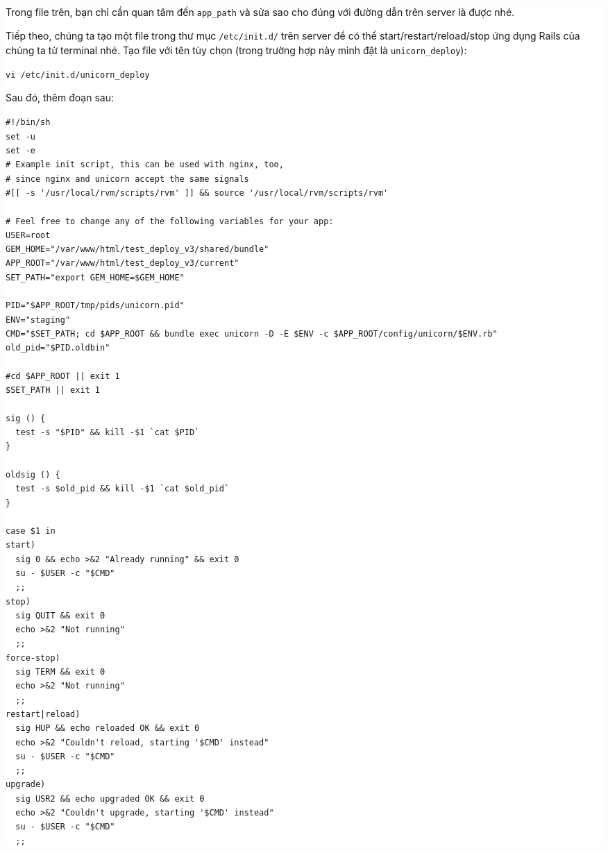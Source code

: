 Trong file trên, bạn chỉ cần quan tâm đến `app_path` và sửa sao cho đúng với đường dẫn trên server là được nhé.

Tiếp theo, chúng ta tạo một file trong thư mục `/etc/init.d/` trên server để có thể start/restart/reload/stop ứng dụng Rails của chúng ta từ terminal nhé. Tạo file với tên tùy chọn (trong trường hợp này mình đặt là `unicorn_deploy`):

```
vi /etc/init.d/unicorn_deploy
```

Sau đó, thêm đoạn sau:

```shell
#!/bin/sh
set -u
set -e
# Example init script, this can be used with nginx, too,
# since nginx and unicorn accept the same signals
#[[ -s '/usr/local/rvm/scripts/rvm' ]] && source '/usr/local/rvm/scripts/rvm'

# Feel free to change any of the following variables for your app:
USER=root
GEM_HOME="/var/www/html/test_deploy_v3/shared/bundle"
APP_ROOT="/var/www/html/test_deploy_v3/current"
SET_PATH="export GEM_HOME=$GEM_HOME"

PID="$APP_ROOT/tmp/pids/unicorn.pid"
ENV="staging"
CMD="$SET_PATH; cd $APP_ROOT && bundle exec unicorn -D -E $ENV -c $APP_ROOT/config/unicorn/$ENV.rb"
old_pid="$PID.oldbin"

#cd $APP_ROOT || exit 1
$SET_PATH || exit 1

sig () {
  test -s "$PID" && kill -$1 `cat $PID`
}

oldsig () {
  test -s $old_pid && kill -$1 `cat $old_pid`
}

case $1 in
start)
  sig 0 && echo >&2 "Already running" && exit 0
  su - $USER -c "$CMD"
  ;;
stop)
  sig QUIT && exit 0
  echo >&2 "Not running"
  ;;
force-stop)
  sig TERM && exit 0
  echo >&2 "Not running"
  ;;
restart|reload)
  sig HUP && echo reloaded OK && exit 0
  echo >&2 "Couldn't reload, starting '$CMD' instead"
  su - $USER -c "$CMD"
  ;;
upgrade)
  sig USR2 && echo upgraded OK && exit 0
  echo >&2 "Couldn't upgrade, starting '$CMD' instead"
  su - $USER -c "$CMD"
  ;;
```